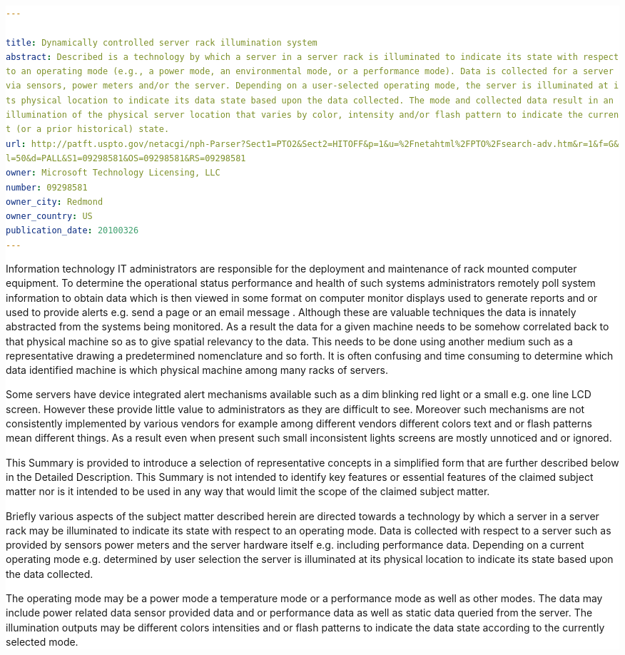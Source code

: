 ```yaml
---

title: Dynamically controlled server rack illumination system
abstract: Described is a technology by which a server in a server rack is illuminated to indicate its state with respect to an operating mode (e.g., a power mode, an environmental mode, or a performance mode). Data is collected for a server via sensors, power meters and/or the server. Depending on a user-selected operating mode, the server is illuminated at its physical location to indicate its data state based upon the data collected. The mode and collected data result in an illumination of the physical server location that varies by color, intensity and/or flash pattern to indicate the current (or a prior historical) state.
url: http://patft.uspto.gov/netacgi/nph-Parser?Sect1=PTO2&Sect2=HITOFF&p=1&u=%2Fnetahtml%2FPTO%2Fsearch-adv.htm&r=1&f=G&l=50&d=PALL&S1=09298581&OS=09298581&RS=09298581
owner: Microsoft Technology Licensing, LLC
number: 09298581
owner_city: Redmond
owner_country: US
publication_date: 20100326
---
```

Information technology IT administrators are responsible for the deployment and maintenance of rack mounted computer equipment. To determine the operational status performance and health of such systems administrators remotely poll system information to obtain data which is then viewed in some format on computer monitor displays used to generate reports and or used to provide alerts e.g. send a page or an email message . Although these are valuable techniques the data is innately abstracted from the systems being monitored. As a result the data for a given machine needs to be somehow correlated back to that physical machine so as to give spatial relevancy to the data. This needs to be done using another medium such as a representative drawing a predetermined nomenclature and so forth. It is often confusing and time consuming to determine which data identified machine is which physical machine among many racks of servers.

Some servers have device integrated alert mechanisms available such as a dim blinking red light or a small e.g. one line LCD screen. However these provide little value to administrators as they are difficult to see. Moreover such mechanisms are not consistently implemented by various vendors for example among different vendors different colors text and or flash patterns mean different things. As a result even when present such small inconsistent lights screens are mostly unnoticed and or ignored.

This Summary is provided to introduce a selection of representative concepts in a simplified form that are further described below in the Detailed Description. This Summary is not intended to identify key features or essential features of the claimed subject matter nor is it intended to be used in any way that would limit the scope of the claimed subject matter.

Briefly various aspects of the subject matter described herein are directed towards a technology by which a server in a server rack may be illuminated to indicate its state with respect to an operating mode. Data is collected with respect to a server such as provided by sensors power meters and the server hardware itself e.g. including performance data. Depending on a current operating mode e.g. determined by user selection the server is illuminated at its physical location to indicate its state based upon the data collected.

The operating mode may be a power mode a temperature mode or a performance mode as well as other modes. The data may include power related data sensor provided data and or performance data as well as static data queried from the server. The illumination outputs may be different colors intensities and or flash patterns to indicate the data state according to the currently selected mode.
